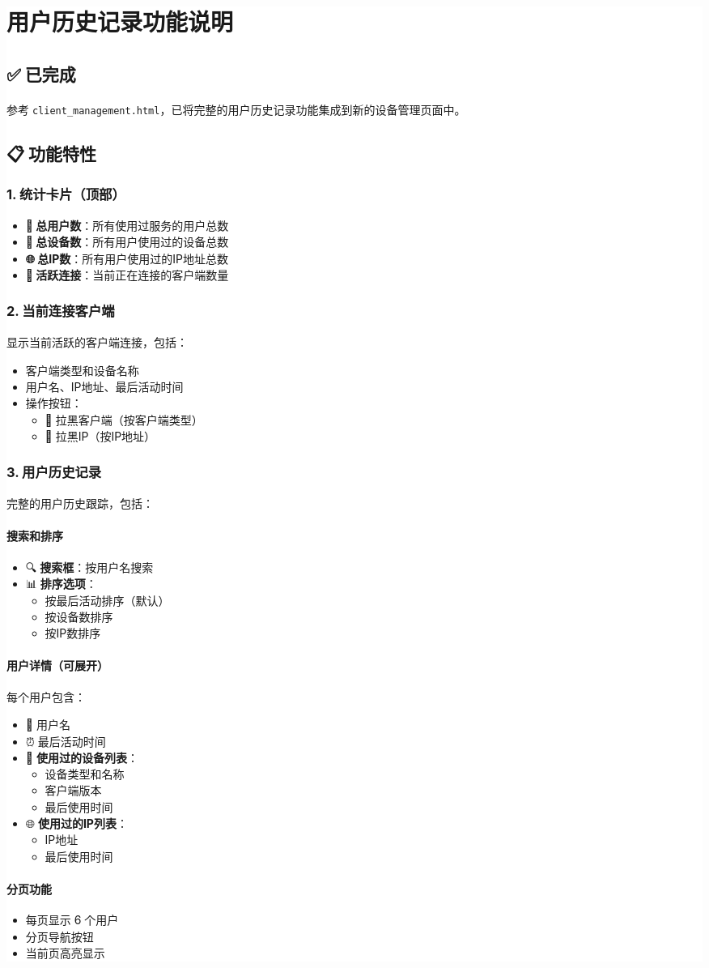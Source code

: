 # 用户历史记录功能说明

## ✅ 已完成

参考 `client_management.html`，已将完整的用户历史记录功能集成到新的设备管理页面中。

## 📋 功能特性

### 1. 统计卡片（顶部）
- **👥 总用户数**：所有使用过服务的用户总数
- **📱 总设备数**：所有用户使用过的设备总数
- **🌐 总IP数**：所有用户使用过的IP地址总数
- **🔗 活跃连接**：当前正在连接的客户端数量

### 2. 当前连接客户端
显示当前活跃的客户端连接，包括：
- 客户端类型和设备名称
- 用户名、IP地址、最后活动时间
- 操作按钮：
  - 🚫 拉黑客户端（按客户端类型）
  - 🚫 拉黑IP（按IP地址）

### 3. 用户历史记录
完整的用户历史跟踪，包括：

#### 搜索和排序
- 🔍 **搜索框**：按用户名搜索
- 📊 **排序选项**：
  - 按最后活动排序（默认）
  - 按设备数排序
  - 按IP数排序

#### 用户详情（可展开）
每个用户包含：
- 👤 用户名
- ⏰ 最后活动时间
- 📱 **使用过的设备列表**：
  - 设备类型和名称
  - 客户端版本
  - 最后使用时间
- 🌐 **使用过的IP列表**：
  - IP地址
  - 最后使用时间

#### 分页功能
- 每页显示 6 个用户
- 分页导航按钮
- 当前页高亮显示
